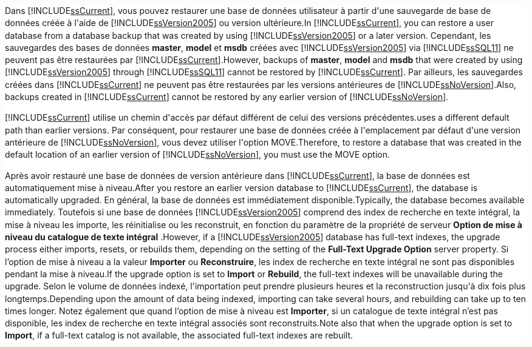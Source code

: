  <span data-ttu-id="b5bcf-192">Dans [!INCLUDE[ssCurrent](../../includes/sscurrent-md.md)], vous pouvez restaurer une base de données utilisateur à partir d'une sauvegarde de base de données créée à l'aide de [!INCLUDE[ssVersion2005](../../includes/ssversion2005-md.md)] ou version ultérieure.</span><span class="sxs-lookup"><span data-stu-id="b5bcf-192">In [!INCLUDE[ssCurrent](../../includes/sscurrent-md.md)], you can restore a user database from a database backup that was created by using [!INCLUDE[ssVersion2005](../../includes/ssversion2005-md.md)] or a later version.</span></span> <span data-ttu-id="b5bcf-193">Cependant, les sauvegardes des bases de données **master**, **model** et **msdb** créées avec [!INCLUDE[ssVersion2005](../../includes/ssversion2005-md.md)] via [!INCLUDE[ssSQL11](../../includes/sssql11-md.md)] ne peuvent pas être restaurées par [!INCLUDE[ssCurrent](../../includes/sscurrent-md.md)].</span><span class="sxs-lookup"><span data-stu-id="b5bcf-193">However, backups of **master**, **model** and **msdb** that were created by using [!INCLUDE[ssVersion2005](../../includes/ssversion2005-md.md)] through [!INCLUDE[ssSQL11](../../includes/sssql11-md.md)] cannot be restored by [!INCLUDE[ssCurrent](../../includes/sscurrent-md.md)].</span></span> <span data-ttu-id="b5bcf-194">Par ailleurs, les sauvegardes créées dans [!INCLUDE[ssCurrent](../../includes/sscurrent-md.md)] ne peuvent pas être restaurées par les versions antérieures de [!INCLUDE[ssNoVersion](../../includes/ssnoversion-md.md)].</span><span class="sxs-lookup"><span data-stu-id="b5bcf-194">Also, backups created in [!INCLUDE[ssCurrent](../../includes/sscurrent-md.md)] cannot be restored by any earlier version of [!INCLUDE[ssNoVersion](../../includes/ssnoversion-md.md)].</span></span>  
  
 [!INCLUDE[ssCurrent](../../includes/sscurrent-md.md)] <span data-ttu-id="b5bcf-195">utilise un chemin d'accès par défaut différent de celui des versions précédentes.</span><span class="sxs-lookup"><span data-stu-id="b5bcf-195">uses a different default path than earlier versions.</span></span> <span data-ttu-id="b5bcf-196">Par conséquent, pour restaurer une base de données créée à l'emplacement par défaut d'une version antérieure de [!INCLUDE[ssNoVersion](../../includes/ssnoversion-md.md)], vous devez utiliser l'option MOVE.</span><span class="sxs-lookup"><span data-stu-id="b5bcf-196">Therefore, to restore a database that was created in the default location of an earlier version of [!INCLUDE[ssNoVersion](../../includes/ssnoversion-md.md)], you must use the MOVE option.</span></span>  
  
 <span data-ttu-id="b5bcf-197">Après avoir restauré une base de données de version antérieure dans [!INCLUDE[ssCurrent](../../includes/sscurrent-md.md)], la base de données est automatiquement mise à niveau.</span><span class="sxs-lookup"><span data-stu-id="b5bcf-197">After you restore an earlier version database to [!INCLUDE[ssCurrent](../../includes/sscurrent-md.md)], the database is automatically upgraded.</span></span> <span data-ttu-id="b5bcf-198">En général, la base de données est immédiatement disponible.</span><span class="sxs-lookup"><span data-stu-id="b5bcf-198">Typically, the database becomes available immediately.</span></span> <span data-ttu-id="b5bcf-199">Toutefois si une base de données [!INCLUDE[ssVersion2005](../../includes/ssversion2005-md.md)] comprend des index de recherche en texte intégral, la mise à niveau les importe, les réinitialise ou les reconstruit, en fonction du paramètre de la propriété de serveur **Option de mise à niveau du catalogue de texte intégral** .</span><span class="sxs-lookup"><span data-stu-id="b5bcf-199">However, if a [!INCLUDE[ssVersion2005](../../includes/ssversion2005-md.md)] database has full-text indexes, the upgrade process either imports, resets, or rebuilds them, depending on the setting of the **Full-Text Upgrade Option** server property.</span></span> <span data-ttu-id="b5bcf-200">Si l’option de mise à niveau a la valeur **Importer** ou **Reconstruire**, les index de recherche en texte intégral ne sont pas disponibles pendant la mise à niveau.</span><span class="sxs-lookup"><span data-stu-id="b5bcf-200">If the upgrade option is set to **Import** or **Rebuild**, the full-text indexes will be unavailable during the upgrade.</span></span> <span data-ttu-id="b5bcf-201">Selon le volume de données indexé, l'importation peut prendre plusieurs heures et la reconstruction jusqu'à dix fois plus longtemps.</span><span class="sxs-lookup"><span data-stu-id="b5bcf-201">Depending upon the amount of data being indexed, importing can take several hours, and rebuilding can take up to ten times longer.</span></span> <span data-ttu-id="b5bcf-202">Notez également que quand l’option de mise à niveau est **Importer**, si un catalogue de texte intégral n’est pas disponible, les index de recherche en texte intégral associés sont reconstruits.</span><span class="sxs-lookup"><span data-stu-id="b5bcf-202">Note also that when the upgrade option is set to **Import**, if a full-text catalog is not available, the associated full-text indexes are rebuilt.</span></span>  
  